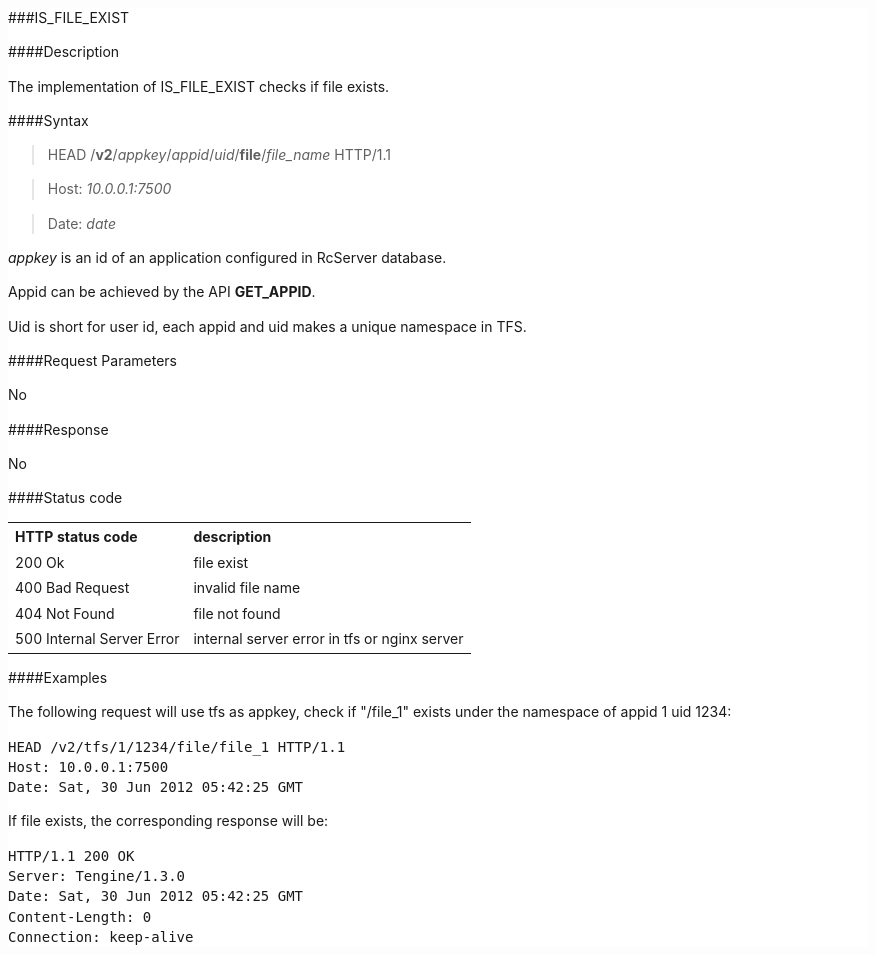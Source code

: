 ###IS_FILE_EXIST

####Description

The implementation of IS_FILE_EXIST checks if file exists.

####Syntax

>HEAD /<b>v2</b>/<i>appkey</i>/<i>appid</i>/<i>uid</i>/<b>file</b>/<i>file_name</i>  HTTP/1.1

>Host: <i>10.0.0.1:7500</i>

>Date: <i>date</i>

<i>appkey</i> is an id of an application configured in RcServer database.

Appid can be achieved by the API <b>GET_APPID</b>.

Uid is short for user id, each appid and uid makes a unique namespace in TFS.

####Request Parameters

No

####Response

No

####Status code

<table>
	<tr align="left">
		<th>HTTP status code</th>
		<th>description</th>
	</tr>
	<tr align="left">
		<td>200 Ok</td>
		<td>file exist</td>
	</tr>
	<tr align="left">
		<td>400 Bad Request</td>
		<td>invalid file name</td>
	</tr>
	<tr align="left">
		<td>404 Not Found</td>
		<td>file not found</td>
	</tr>
	<tr align="left">
		<td>500 Internal Server Error</td>
		<td>internal server error in tfs or nginx server</td>
	</tr>
</table>

####Examples

The following request will use tfs as appkey, check if "/file_1" exists under the namespace of appid 1 uid 1234:

<pre>
HEAD /v2/tfs/1/1234/file/file_1 HTTP/1.1
Host: 10.0.0.1:7500
Date: Sat, 30 Jun 2012 05:42:25 GMT
</pre>

If file exists, the corresponding response will be:

<pre>
HTTP/1.1 200 OK
Server: Tengine/1.3.0
Date: Sat, 30 Jun 2012 05:42:25 GMT
Content-Length: 0
Connection: keep-alive
</pre>
